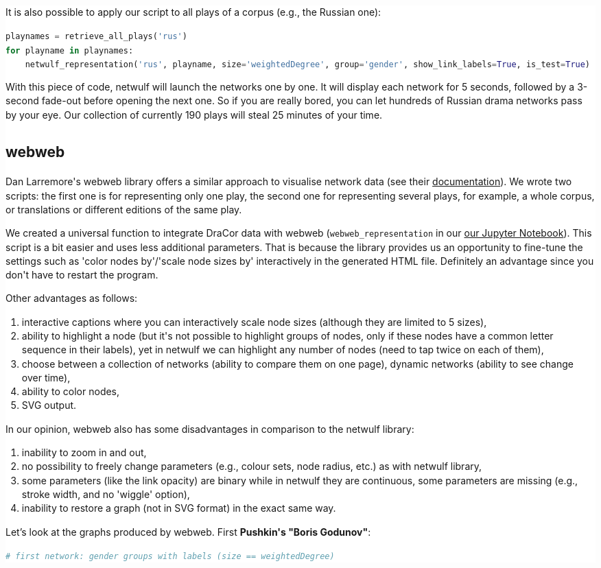 It is also possible to apply our script to all plays of a corpus (e.g., the Russian one):

```python
playnames = retrieve_all_plays('rus')
for playname in playnames:
    netwulf_representation('rus', playname, size='weightedDegree', group='gender', show_link_labels=True, is_test=True)
```

With this piece of code, netwulf will launch the networks one by one. It will display each network for 5 seconds, followed by a 3-second fade-out before opening the next one. So if you are really bored, you can let hundreds of Russian drama networks pass by your eye. Our collection of currently 190 plays will steal 25 minutes of your time.

## webweb

Dan Larremore's webweb library offers a similar approach to visualise network data (see their [documentation](https://webwebpage.github.io/)). We wrote two scripts: the first one is for representing only one play, the second one for representing several plays, for example, a whole corpus, or translations or different editions of the same play.

We created a universal function to integrate DraCor data with webweb (```webweb_representation``` in our [our Jupyter Notebook](https://github.com/ldsad7/netwulf_and_webweb_for_rusdracor)). This script is a bit easier and uses less additional parameters. That is because the library provides us an opportunity to fine-tune the settings such as 'color nodes by'/'scale node sizes by' interactively in the generated HTML file. Definitely an advantage since you don't have to restart the program.

Other advantages as follows:
1. interactive captions where you can interactively scale node sizes (although they are limited to 5 sizes),
2. ability to highlight a node (but it's not possible to highlight groups of nodes, only if these nodes have a common letter sequence in their labels), yet in netwulf we can highlight any number of nodes (need to tap twice on each of them),
3. choose between a collection of networks (ability to compare them on one page), dynamic networks (ability to see change over time),
4. ability to color nodes,
5. SVG output.

In our opinion, webweb also has some disadvantages in comparison to the netwulf library:
1. inability to zoom in and out,
2. no possibility to freely change parameters (e.g., colour sets, node radius, etc.) as with netwulf library,
3. some parameters (like the link opacity) are binary while in netwulf they are continuous, some parameters are missing (e.g., stroke width, and no 'wiggle' option),
4. inability to restore a graph (not in SVG format) in the exact same way.

Let’s look at the graphs produced by webweb. First **Pushkin's "Boris Godunov"**:

```python
# first network: gender groups with labels (size == weightedDegree)
```
<figure style="text-align:left;">